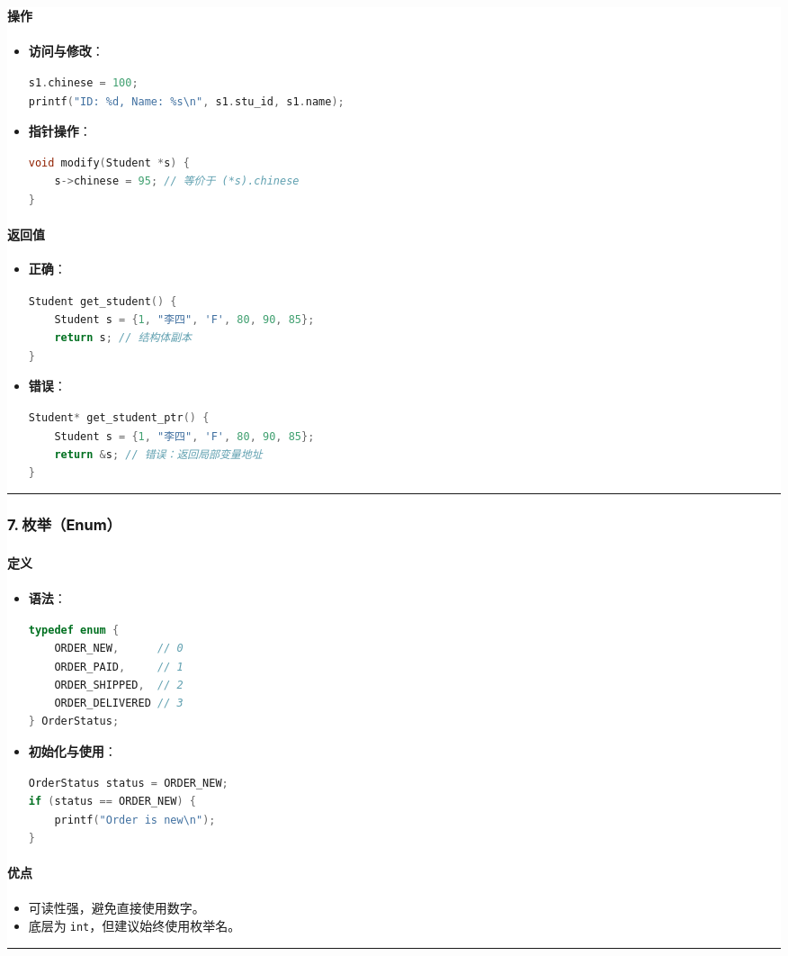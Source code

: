 #### 操作
- **访问与修改**：
  ```c
  s1.chinese = 100;
  printf("ID: %d, Name: %s\n", s1.stu_id, s1.name);
  ```
- **指针操作**：
  ```c
  void modify(Student *s) {
      s->chinese = 95; // 等价于 (*s).chinese
  }
  ```

#### 返回值
- **正确**：
  ```c
  Student get_student() {
      Student s = {1, "李四", 'F', 80, 90, 85};
      return s; // 结构体副本
  }
  ```
- **错误**：
  ```c
  Student* get_student_ptr() {
      Student s = {1, "李四", 'F', 80, 90, 85};
      return &s; // 错误：返回局部变量地址
  }
  ```

---

### 7. 枚举（Enum）

#### 定义
- **语法**：
  ```c
  typedef enum {
      ORDER_NEW,      // 0
      ORDER_PAID,     // 1
      ORDER_SHIPPED,  // 2
      ORDER_DELIVERED // 3
  } OrderStatus;
  ```
- **初始化与使用**：
  ```c
  OrderStatus status = ORDER_NEW;
  if (status == ORDER_NEW) {
      printf("Order is new\n");
  }
  ```

#### 优点
- 可读性强，避免直接使用数字。
- 底层为 `int`，但建议始终使用枚举名。

---